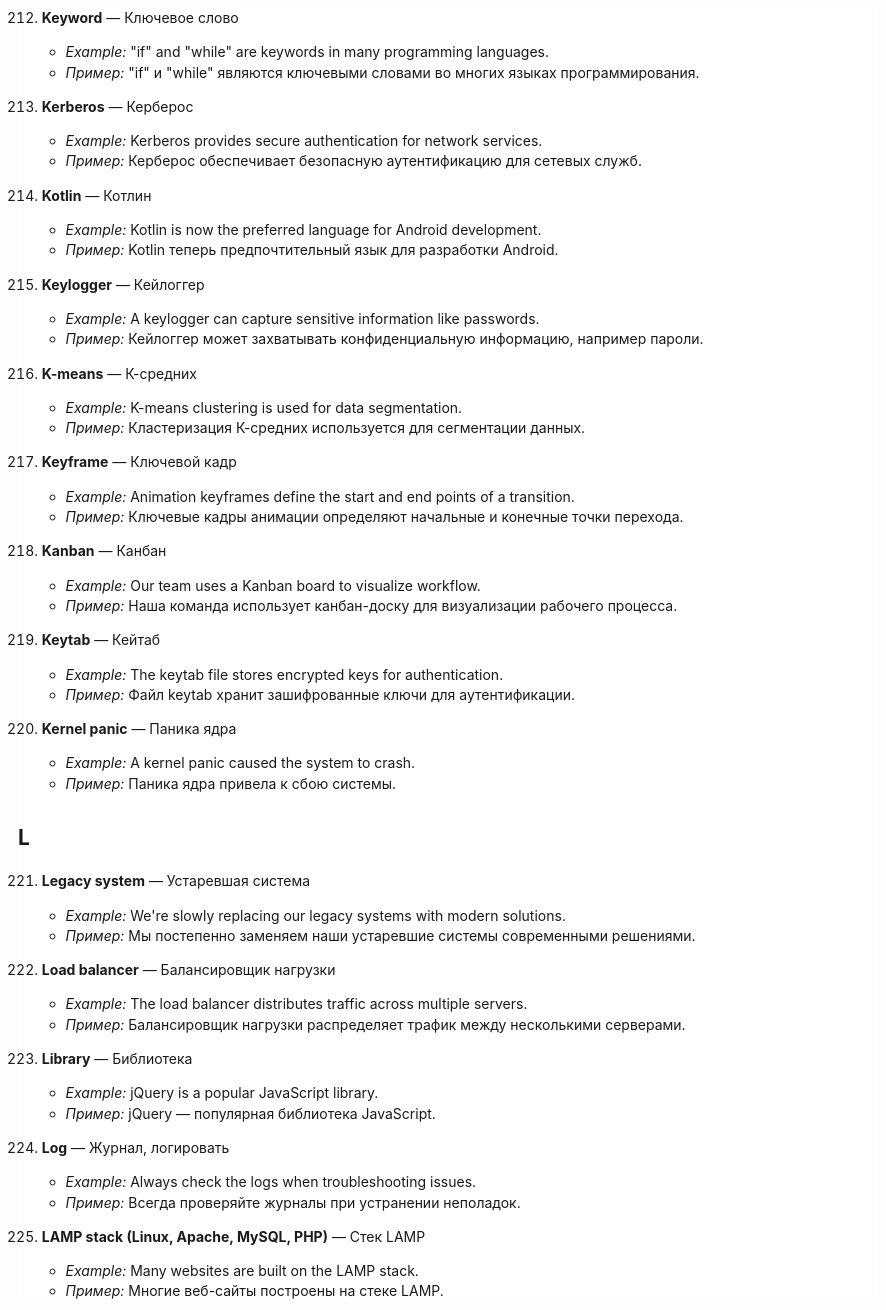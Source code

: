 212. **Keyword** — Ключевое слово
     * *Example:* "if" and "while" are keywords in many programming languages.
     * *Пример:* "if" и "while" являются ключевыми словами во многих языках программирования.

213. **Kerberos** — Керберос
     * *Example:* Kerberos provides secure authentication for network services.
     * *Пример:* Керберос обеспечивает безопасную аутентификацию для сетевых служб.

214. **Kotlin** — Котлин
     * *Example:* Kotlin is now the preferred language for Android development.
     * *Пример:* Kotlin теперь предпочтительный язык для разработки Android.

215. **Keylogger** — Кейлоггер
     * *Example:* A keylogger can capture sensitive information like passwords.
     * *Пример:* Кейлоггер может захватывать конфиденциальную информацию, например пароли.

216. **K-means** — К-средних
     * *Example:* K-means clustering is used for data segmentation.
     * *Пример:* Кластеризация К-средних используется для сегментации данных.

217. **Keyframe** — Ключевой кадр
     * *Example:* Animation keyframes define the start and end points of a transition.
     * *Пример:* Ключевые кадры анимации определяют начальные и конечные точки перехода.

218. **Kanban** — Канбан
     * *Example:* Our team uses a Kanban board to visualize workflow.
     * *Пример:* Наша команда использует канбан-доску для визуализации рабочего процесса.

219. **Keytab** — Кейтаб
     * *Example:* The keytab file stores encrypted keys for authentication.
     * *Пример:* Файл keytab хранит зашифрованные ключи для аутентификации.

220. **Kernel panic** — Паника ядра
     * *Example:* A kernel panic caused the system to crash.
     * *Пример:* Паника ядра привела к сбою системы.

## L

221. **Legacy system** — Устаревшая система
     * *Example:* We're slowly replacing our legacy systems with modern solutions.
     * *Пример:* Мы постепенно заменяем наши устаревшие системы современными решениями.

222. **Load balancer** — Балансировщик нагрузки
     * *Example:* The load balancer distributes traffic across multiple servers.
     * *Пример:* Балансировщик нагрузки распределяет трафик между несколькими серверами.

223. **Library** — Библиотека
     * *Example:* jQuery is a popular JavaScript library.
     * *Пример:* jQuery — популярная библиотека JavaScript.

224. **Log** — Журнал, логировать
     * *Example:* Always check the logs when troubleshooting issues.
     * *Пример:* Всегда проверяйте журналы при устранении неполадок.

225. **LAMP stack (Linux, Apache, MySQL, PHP)** — Стек LAMP
     * *Example:* Many websites are built on the LAMP stack.
     * *Пример:* Многие веб-сайты построены на стеке LAMP.
